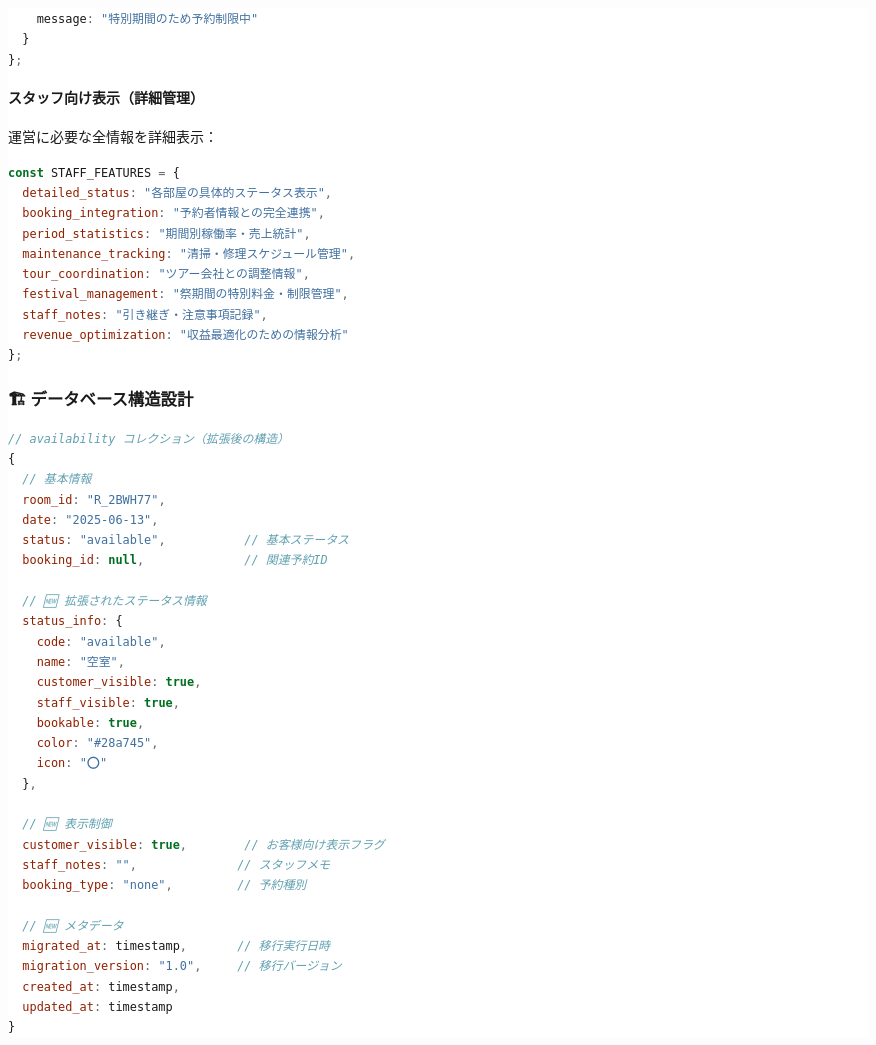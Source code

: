 ```javascript
    message: "特別期間のため予約制限中"
  }
};
```

#### **スタッフ向け表示（詳細管理）**
運営に必要な全情報を詳細表示：

```javascript
const STAFF_FEATURES = {
  detailed_status: "各部屋の具体的ステータス表示",
  booking_integration: "予約者情報との完全連携",
  period_statistics: "期間別稼働率・売上統計",
  maintenance_tracking: "清掃・修理スケジュール管理",
  tour_coordination: "ツアー会社との調整情報",
  festival_management: "祭期間の特別料金・制限管理",
  staff_notes: "引き継ぎ・注意事項記録",
  revenue_optimization: "収益最適化のための情報分析"
};
```

### 🏗️ **データベース構造設計**

```javascript
// availability コレクション（拡張後の構造）
{
  // 基本情報
  room_id: "R_2BWH77",
  date: "2025-06-13",
  status: "available",           // 基本ステータス
  booking_id: null,              // 関連予約ID
  
  // 🆕 拡張されたステータス情報
  status_info: {
    code: "available",
    name: "空室",
    customer_visible: true,
    staff_visible: true,
    bookable: true,
    color: "#28a745", 
    icon: "⭕️"
  },
  
  // 🆕 表示制御
  customer_visible: true,        // お客様向け表示フラグ
  staff_notes: "",              // スタッフメモ
  booking_type: "none",         // 予約種別
  
  // 🆕 メタデータ
  migrated_at: timestamp,       // 移行実行日時
  migration_version: "1.0",     // 移行バージョン
  created_at: timestamp,
  updated_at: timestamp
}
```
